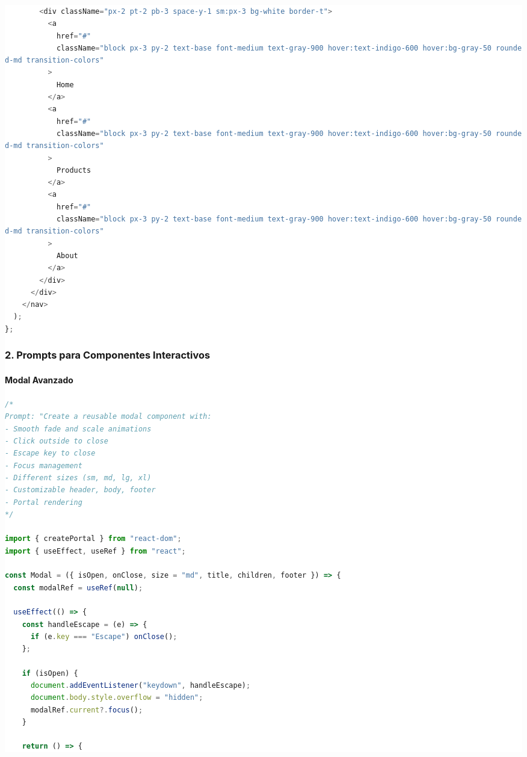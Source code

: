 ```javascript
        <div className="px-2 pt-2 pb-3 space-y-1 sm:px-3 bg-white border-t">
          <a
            href="#"
            className="block px-3 py-2 text-base font-medium text-gray-900 hover:text-indigo-600 hover:bg-gray-50 rounded-md transition-colors"
          >
            Home
          </a>
          <a
            href="#"
            className="block px-3 py-2 text-base font-medium text-gray-900 hover:text-indigo-600 hover:bg-gray-50 rounded-md transition-colors"
          >
            Products
          </a>
          <a
            href="#"
            className="block px-3 py-2 text-base font-medium text-gray-900 hover:text-indigo-600 hover:bg-gray-50 rounded-md transition-colors"
          >
            About
          </a>
        </div>
      </div>
    </nav>
  );
};
```

### 2. **Prompts para Componentes Interactivos**

#### **Modal Avanzado**

```javascript
/*
Prompt: "Create a reusable modal component with:
- Smooth fade and scale animations
- Click outside to close
- Escape key to close
- Focus management
- Different sizes (sm, md, lg, xl)
- Customizable header, body, footer
- Portal rendering
*/

import { createPortal } from "react-dom";
import { useEffect, useRef } from "react";

const Modal = ({ isOpen, onClose, size = "md", title, children, footer }) => {
  const modalRef = useRef(null);

  useEffect(() => {
    const handleEscape = (e) => {
      if (e.key === "Escape") onClose();
    };

    if (isOpen) {
      document.addEventListener("keydown", handleEscape);
      document.body.style.overflow = "hidden";
      modalRef.current?.focus();
    }

    return () => {
```